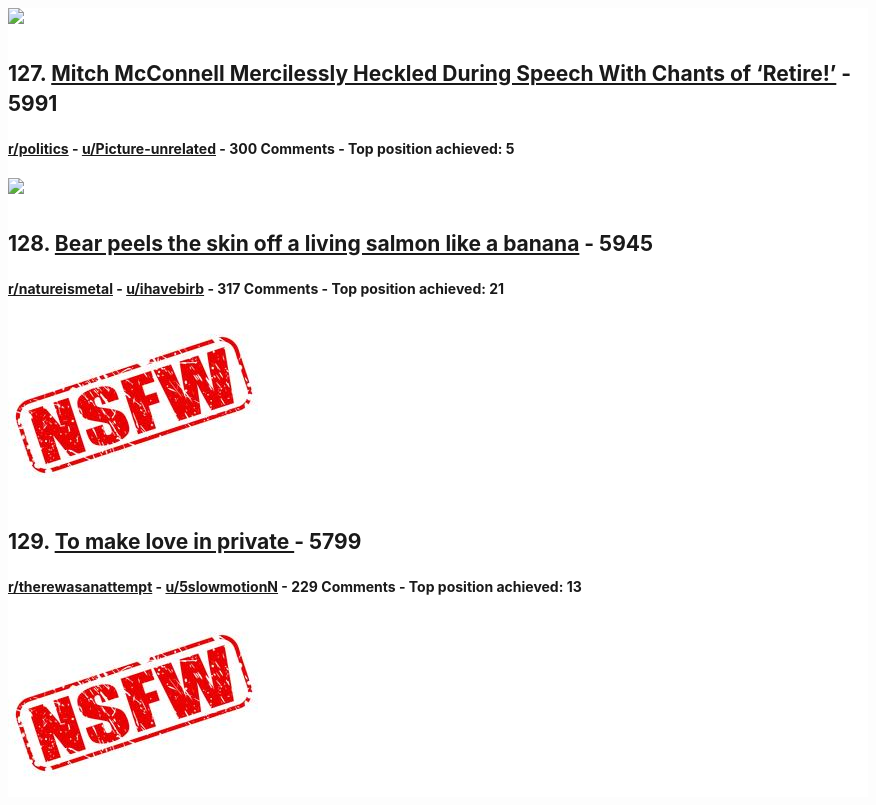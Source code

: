 <a href="https://i.redd.it/04ib2osqhkgb1.jpg"><img src="https://b.thumbs.redditmedia.com/K8o3SwBFOK5mE3DHYFzy1qpBVu3CyU3Y_IWxhce-cXQ.jpg"></img></a>

## 127. [Mitch McConnell Mercilessly Heckled During Speech With Chants of ‘Retire!’](http://reddit.com/r/politics/comments/15k742s/mitch_mcconnell_mercilessly_heckled_during_speech/) - 5991
#### [r/politics](http://reddit.com/r/politics) - [u/Picture-unrelated](http://reddit.com/u/Picture-unrelated) - 300 Comments - Top position achieved: 5

<a href="https://www.thedailybeast.com/mitch-mcconnell-mercilessly-heckled-during-speech-with-chants-of-retire"><img src="https://b.thumbs.redditmedia.com/M5D_2vOuHlMU_l1940qB2i9bWZ3bETpAT7rC537Gi3A.jpg"></img></a>

## 128. [Bear peels the skin off a living salmon like a banana](http://reddit.com/r/natureismetal/comments/15jrg70/bear_peels_the_skin_off_a_living_salmon_like_a/) - 5945
#### [r/natureismetal](http://reddit.com/r/natureismetal) - [u/ihavebirb](http://reddit.com/u/ihavebirb) - 317 Comments - Top position achieved: 21

<a href="https://i.redd.it/cbsj1pic6igb1.gif"><img src="https://github.com/mgerb/top-of-reddit/raw/master/nsfw.jpg"></img></a>

## 129. [To make love in private ](http://reddit.com/r/therewasanattempt/comments/15jm10n/to_make_love_in_private/) - 5799
#### [r/therewasanattempt](http://reddit.com/r/therewasanattempt) - [u/5slowmotionN](http://reddit.com/u/5slowmotionN) - 229 Comments - Top position achieved: 13

<a href="https://v.redd.it/ki2ixtxqsggb1"><img src="https://github.com/mgerb/top-of-reddit/raw/master/nsfw.jpg"></img></a>
